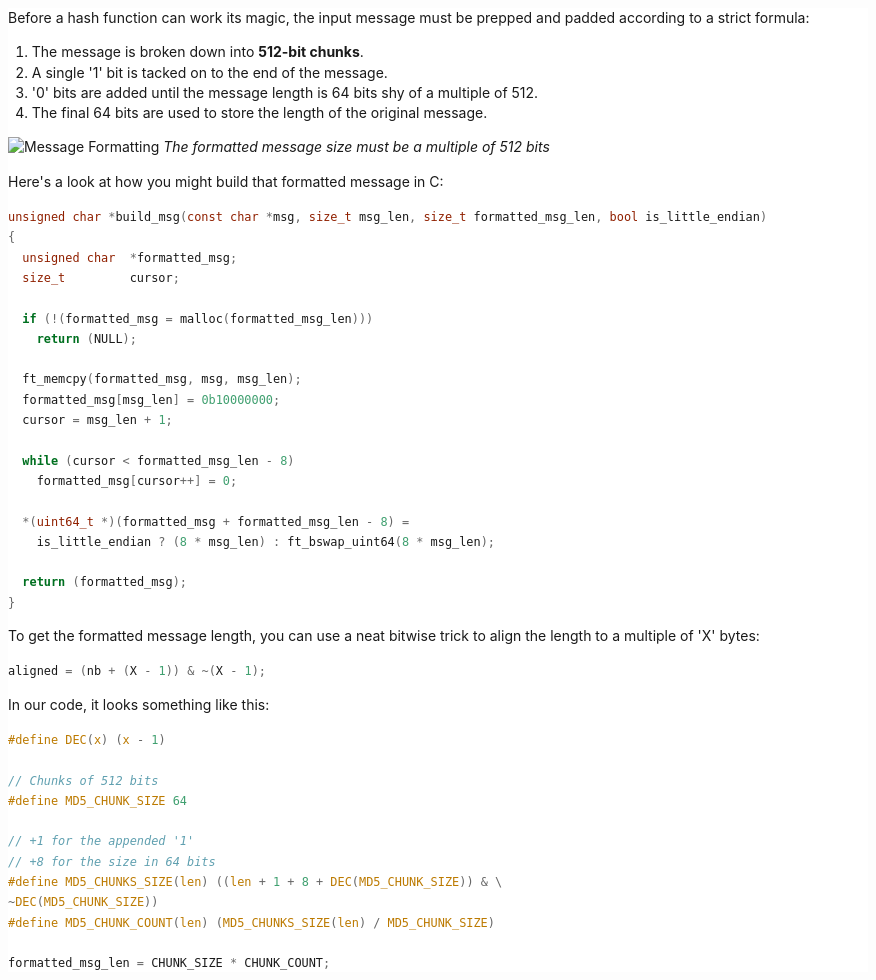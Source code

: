 Before a hash function can work its magic, the input message must be prepped and padded according to a strict formula:

1. The message is broken down into **512-bit chunks**.
2. A single '1' bit is tacked on to the end of the message.
3. '0' bits are added until the message length is 64 bits shy of a multiple of 512.
4. The final 64 bits are used to store the length of the original message.

![Message Formatting](https://miro.medium.com/v2/resize:fit:1400/format:webp/1*6Lplvsky40XwCE3zBhsjOA.png)
_The formatted message size must be a multiple of 512 bits_

Here's a look at how you might build that formatted message in C:

```c
unsigned char *build_msg(const char *msg, size_t msg_len, size_t formatted_msg_len, bool is_little_endian)
{
  unsigned char  *formatted_msg;
  size_t         cursor;

  if (!(formatted_msg = malloc(formatted_msg_len)))
    return (NULL);

  ft_memcpy(formatted_msg, msg, msg_len);
  formatted_msg[msg_len] = 0b10000000;
  cursor = msg_len + 1;

  while (cursor < formatted_msg_len - 8)
    formatted_msg[cursor++] = 0;

  *(uint64_t *)(formatted_msg + formatted_msg_len - 8) =
    is_little_endian ? (8 * msg_len) : ft_bswap_uint64(8 * msg_len);

  return (formatted_msg);
}
```

To get the formatted message length, you can use a neat bitwise trick to align the length to a multiple of 'X' bytes:

```c
aligned = (nb + (X - 1)) & ~(X - 1);
```

In our code, it looks something like this:

```c
#define DEC(x) (x - 1)

// Chunks of 512 bits
#define MD5_CHUNK_SIZE 64

// +1 for the appended '1'
// +8 for the size in 64 bits
#define MD5_CHUNKS_SIZE(len) ((len + 1 + 8 + DEC(MD5_CHUNK_SIZE)) & \
~DEC(MD5_CHUNK_SIZE))
#define MD5_CHUNK_COUNT(len) (MD5_CHUNKS_SIZE(len) / MD5_CHUNK_SIZE)

formatted_msg_len = CHUNK_SIZE * CHUNK_COUNT;
```
